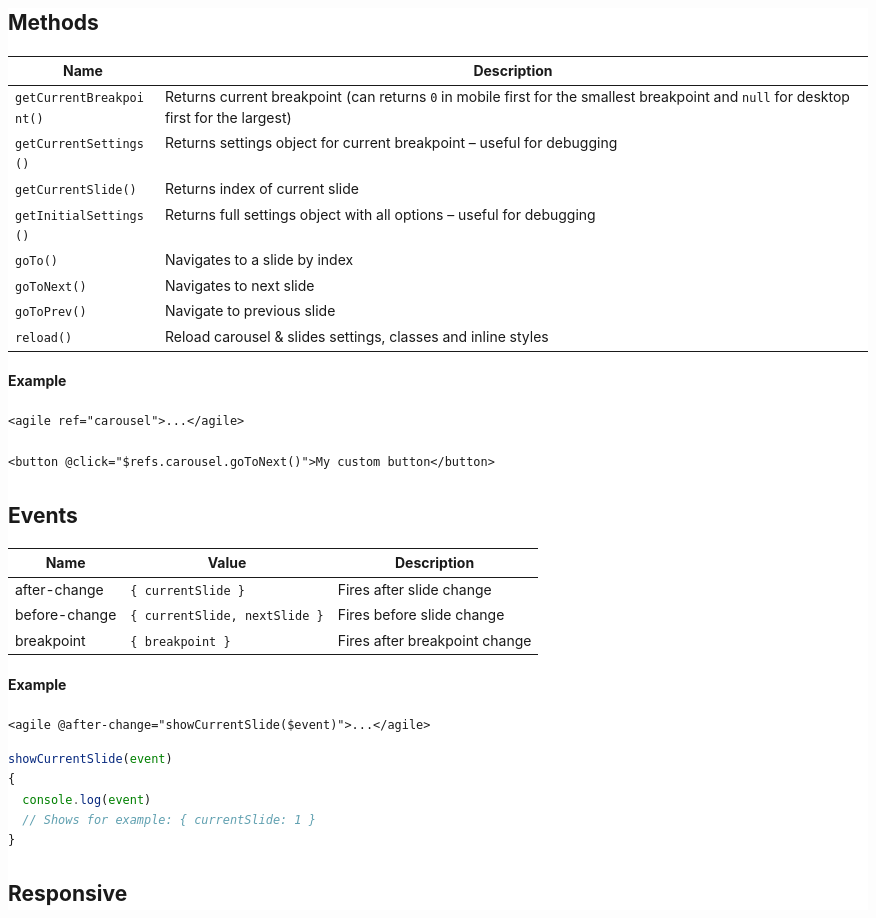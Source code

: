 ## Methods

| Name | Description |
| --- | --- |
| `getCurrentBreakpoint()` | Returns current breakpoint (can returns `0` in mobile first for the smallest breakpoint and `null` for desktop first for the largest) | 
| `getCurrentSettings()` | Returns settings object for current breakpoint – useful for debugging | 
| `getCurrentSlide()` | Returns index of current slide | 
| `getInitialSettings()` | Returns full settings object with all options – useful for debugging | 
| `goTo()` | Navigates to a slide by index |
| `goToNext()` | Navigates to next slide |
| `goToPrev()` | Navigate to previous slide | 
| `reload()` | Reload carousel & slides settings, classes and inline styles |

#### Example

```vue
<agile ref="carousel">...</agile>

<button @click="$refs.carousel.goToNext()">My custom button</button>
```

## Events

| Name | Value | Description |
| --- | --- | --- |
| after-change | `{ currentSlide }` | Fires after slide change |
| before-change | `{ currentSlide, nextSlide }` | Fires before slide change |
| breakpoint | `{ breakpoint } ` | Fires after breakpoint change |

#### Example

```vue
<agile @after-change="showCurrentSlide($event)">...</agile>
```

```js
showCurrentSlide(event)
{
  console.log(event)
  // Shows for example: { currentSlide: 1 }
}
```

## Responsive
